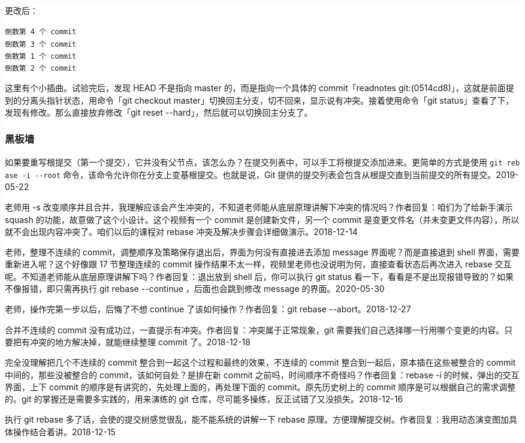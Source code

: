更改后：

```
倒数第 4 个 commit
倒数第 3 个 commit
倒数第 1 个 commit
倒数第 2 个 commit
```

这里有个小插曲。试验完后，发现 HEAD 不是指向 master 的，而是指向一个具体的 commit「readnotes git:(0514cd8)」，这就是前面提到的分离头指针状态，用命令「git checkout master」切换回主分支，切不回来，显示说有冲突。接着使用命令「git status」查看了下，发现有修改。那么直接放弃修改「git reset --hard」，然后就可以切换回主分支了。

### 黑板墙

如果要重写根提交（第一个提交），它并没有父节点，该怎么办？在提交列表中，可以手工将根提交添加进来。更简单的方式是使用 `git rebase -i --root` 命令，该命令允许你在分支上变基根提交。也就是说，Git 提供的提交列表会包含从根提交直到当前提交的所有提交。2019-05-22

老师用 -s 改变顺序并且合并，我理解应该会产生冲突的，不知道老师能从底层原理讲解下冲突的情况吗？作者回复：咱们为了给新手演示 squash 的功能，故意做了这个小设计。这个视频有一个 commit 是创建新文件，另一个 commit 是变更文件名（并未变更文件内容），所以就不会出现内容冲突了。咱们以后的课程对 rebase 冲突及解决步骤会详细做演示。2018-12-14

老师，整理不连续的 commit，调整顺序及策略保存退出后，界面为何没有直接进去添加 message 界面呢？而是直接退到 shell 界面，需要重新进入呢？这个好像跟 17 节整理连续的 commit 操作结果不太一样，视频里老师也没说明为何，直接查看状态后再次进入 rebase 交互呢。不知道老师能从底层原理讲解下吗？作者回复：退出放到 shell 后，你可以执行 git status 看一下，看看是不是出现报错导致的？如果不像报错，即只需再执行 git rebase --continue ，后面也会跳到修改 message 的界面。2020-05-30

老师，操作完第一步以后，后悔了不想 continue 了该如何操作？作者回复：git rebase --abort。2018-12-27

合并不连续的 commit 没有成功过，一直提示有冲突。作者回复：冲突属于正常现象，git 需要我们自己选择哪一行用哪个变更的内容。只要把有冲突的地方解决掉，就能继续整理 commit 了。2018-12-18

完全没理解把几个不连续的 commit 整合到一起这个过程和最终的效果，不连续的 commit 整合到一起后，原本插在这些被整合的 commit 中间的，那些没被整合的 commit，该如何自处？是排在新 commit 之前吗，时间顺序不奇怪吗？作者回复：rebase -i 的时候，弹出的交互界面，上下 commit 的顺序是有讲究的，先处理上面的，再处理下面的 commit。原先历史树上的 commit 顺序是可以根据自己的需求调整的。git 的掌握还是需要多实践的，用来演练的 git 仓库，尽可能多操练，反正试错了又没损失。2018-12-16

执行 git rebase 多了话，会使的提交树感觉很乱，能不能系统的讲解一下 rebase 原理。方便理解提交树。作者回复：我用动态演变图加具体操作结合着讲。2018-12-15
